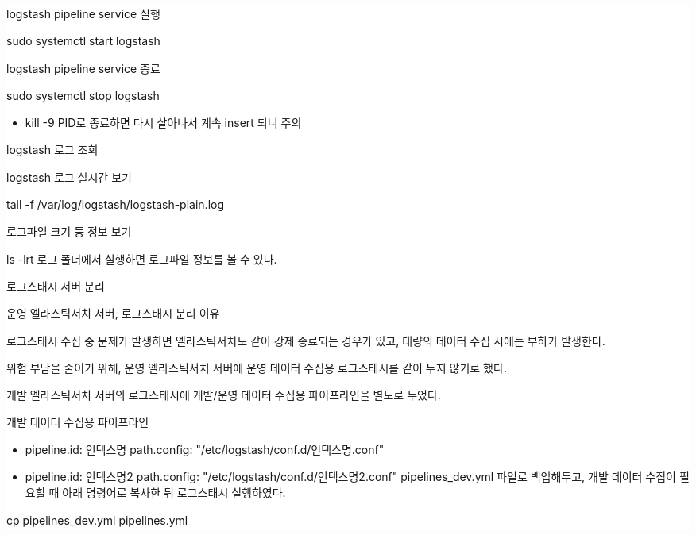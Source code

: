 logstash pipeline service 실행

sudo systemctl start logstash



logstash pipeline service 종료

sudo systemctl stop logstash

- kill -9 PID로 종료하면 다시 살아나서 계속 insert 되니 주의







logstash 로그 조회


logstash 로그 실시간 보기

tail -f /var/log/logstash/logstash-plain.log


로그파일 크기 등 정보 보기

ls -lrt
로그 폴더에서 실행하면 로그파일 정보를 볼 수 있다.







로그스태시 서버 분리


운영 엘라스틱서치 서버, 로그스태시 분리 이유

로그스태시 수집 중 문제가 발생하면 엘라스틱서치도 같이 강제 종료되는 경우가 있고, 대량의 데이터 수집 시에는 부하가 발생한다.

위험 부담을 줄이기 위해, 운영 엘라스틱서치 서버에 운영 데이터 수집용 로그스태시를 같이 두지 않기로 했다.

개발 엘라스틱서치 서버의 로그스태시에 개발/운영 데이터 수집용 파이프라인을 별도로 두었다.



개발 데이터 수집용 파이프라인

- pipeline.id: 인덱스명
  path.config: "/etc/logstash/conf.d/인덱스명.conf"

- pipeline.id: 인덱스명2
  path.config: "/etc/logstash/conf.d/인덱스명2.conf"
pipelines_dev.yml 파일로 백업해두고, 개발 데이터 수집이 필요할 때 아래 명령어로 복사한 뒤 로그스태시 실행하였다.

cp pipelines_dev.yml pipelines.yml
